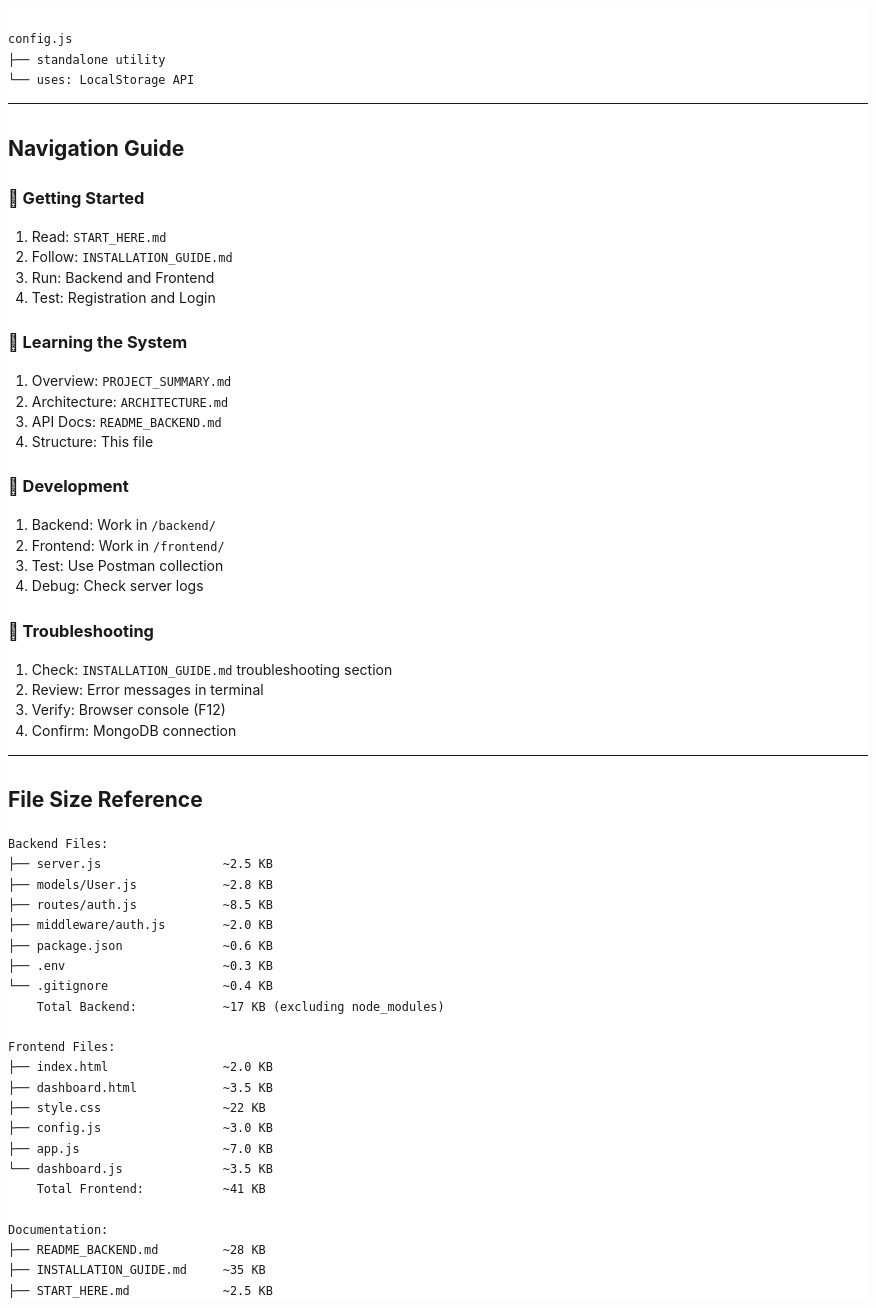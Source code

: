 ```

config.js
├── standalone utility
└── uses: LocalStorage API
```

---

## Navigation Guide

### 🚀 Getting Started
1. Read: `START_HERE.md`
2. Follow: `INSTALLATION_GUIDE.md`
3. Run: Backend and Frontend
4. Test: Registration and Login

### 📖 Learning the System
1. Overview: `PROJECT_SUMMARY.md`
2. Architecture: `ARCHITECTURE.md`
3. API Docs: `README_BACKEND.md`
4. Structure: This file

### 🔧 Development
1. Backend: Work in `/backend/`
2. Frontend: Work in `/frontend/`
3. Test: Use Postman collection
4. Debug: Check server logs

### 🐛 Troubleshooting
1. Check: `INSTALLATION_GUIDE.md` troubleshooting section
2. Review: Error messages in terminal
3. Verify: Browser console (F12)
4. Confirm: MongoDB connection

---

## File Size Reference

```
Backend Files:
├── server.js                 ~2.5 KB
├── models/User.js            ~2.8 KB
├── routes/auth.js            ~8.5 KB
├── middleware/auth.js        ~2.0 KB
├── package.json              ~0.6 KB
├── .env                      ~0.3 KB
└── .gitignore                ~0.4 KB
    Total Backend:            ~17 KB (excluding node_modules)

Frontend Files:
├── index.html                ~2.0 KB
├── dashboard.html            ~3.5 KB
├── style.css                 ~22 KB
├── config.js                 ~3.0 KB
├── app.js                    ~7.0 KB
└── dashboard.js              ~3.5 KB
    Total Frontend:           ~41 KB

Documentation:
├── README_BACKEND.md         ~28 KB
├── INSTALLATION_GUIDE.md     ~35 KB
├── START_HERE.md             ~2.5 KB
```